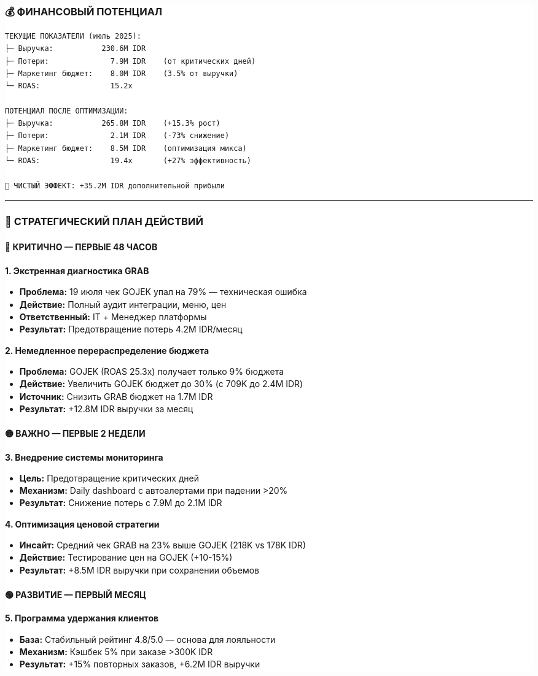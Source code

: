 
### 💰 **ФИНАНСОВЫЙ ПОТЕНЦИАЛ**

```
ТЕКУЩИЕ ПОКАЗАТЕЛИ (июль 2025):
├─ Выручка:           230.6M IDR
├─ Потери:              7.9M IDR    (от критических дней)
├─ Маркетинг бюджет:    8.0M IDR    (3.5% от выручки)
└─ ROAS:                15.2x

ПОТЕНЦИАЛ ПОСЛЕ ОПТИМИЗАЦИИ:
├─ Выручка:           265.8M IDR    (+15.3% рост)
├─ Потери:              2.1M IDR    (-73% снижение)
├─ Маркетинг бюджет:    8.5M IDR    (оптимизация микса)  
└─ ROAS:                19.4x       (+27% эффективность)

💎 ЧИСТЫЙ ЭФФЕКТ: +35.2M IDR дополнительной прибыли
```

---

### 🚀 **СТРАТЕГИЧЕСКИЙ ПЛАН ДЕЙСТВИЙ**

#### **🔴 КРИТИЧНО — ПЕРВЫЕ 48 ЧАСОВ**

**1. Экстренная диагностика GRAB**
- **Проблема:** 19 июля чек GOJEK упал на 79% — техническая ошибка
- **Действие:** Полный аудит интеграции, меню, цен
- **Ответственный:** IT + Менеджер платформы
- **Результат:** Предотвращение потерь 4.2M IDR/месяц

**2. Немедленное перераспределение бюджета**
- **Проблема:** GOJEK (ROAS 25.3x) получает только 9% бюджета
- **Действие:** Увеличить GOJEK бюджет до 30% (с 709K до 2.4M IDR)
- **Источник:** Снизить GRAB бюджет на 1.7M IDR
- **Результат:** +12.8M IDR выручки за месяц

#### **🟡 ВАЖНО — ПЕРВЫЕ 2 НЕДЕЛИ**

**3. Внедрение системы мониторинга**
- **Цель:** Предотвращение критических дней
- **Механизм:** Daily dashboard с автоалертами при падении >20%
- **Результат:** Снижение потерь с 7.9M до 2.1M IDR

**4. Оптимизация ценовой стратегии**
- **Инсайт:** Средний чек GRAB на 23% выше GOJEK (218K vs 178K IDR)
- **Действие:** Тестирование цен на GOJEK (+10-15%)
- **Результат:** +8.5M IDR выручки при сохранении объемов

#### **🟢 РАЗВИТИЕ — ПЕРВЫЙ МЕСЯЦ**

**5. Программа удержания клиентов**
- **База:** Стабильный рейтинг 4.8/5.0 — основа для лояльности
- **Механизм:** Кэшбек 5% при заказе >300K IDR
- **Результат:** +15% повторных заказов, +6.2M IDR выручки
